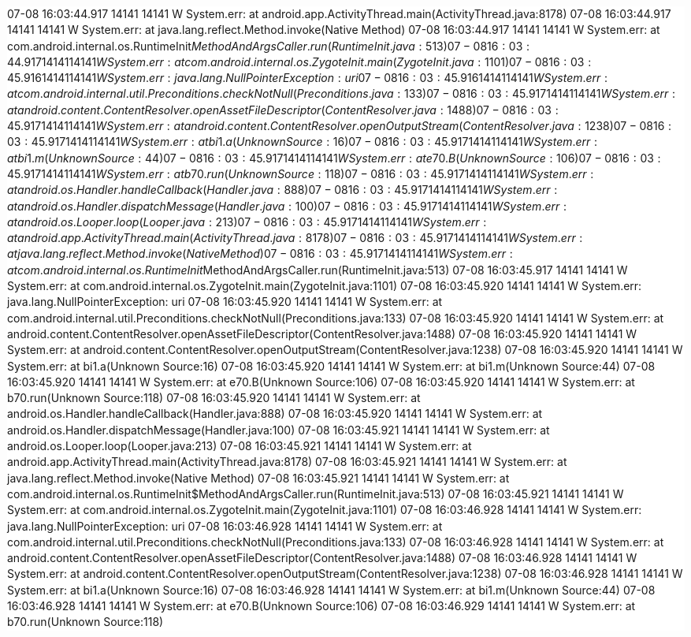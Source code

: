 07-08 16:03:44.917 14141 14141 W System.err: 	at android.app.ActivityThread.main(ActivityThread.java:8178)
07-08 16:03:44.917 14141 14141 W System.err: 	at java.lang.reflect.Method.invoke(Native Method)
07-08 16:03:44.917 14141 14141 W System.err: 	at com.android.internal.os.RuntimeInit$MethodAndArgsCaller.run(RuntimeInit.java:513)
07-08 16:03:44.917 14141 14141 W System.err: 	at com.android.internal.os.ZygoteInit.main(ZygoteInit.java:1101)
07-08 16:03:45.916 14141 14141 W System.err: java.lang.NullPointerException: uri
07-08 16:03:45.916 14141 14141 W System.err: 	at com.android.internal.util.Preconditions.checkNotNull(Preconditions.java:133)
07-08 16:03:45.917 14141 14141 W System.err: 	at android.content.ContentResolver.openAssetFileDescriptor(ContentResolver.java:1488)
07-08 16:03:45.917 14141 14141 W System.err: 	at android.content.ContentResolver.openOutputStream(ContentResolver.java:1238)
07-08 16:03:45.917 14141 14141 W System.err: 	at bi1.a(Unknown Source:16)
07-08 16:03:45.917 14141 14141 W System.err: 	at bi1.m(Unknown Source:44)
07-08 16:03:45.917 14141 14141 W System.err: 	at e70.B(Unknown Source:106)
07-08 16:03:45.917 14141 14141 W System.err: 	at b70.run(Unknown Source:118)
07-08 16:03:45.917 14141 14141 W System.err: 	at android.os.Handler.handleCallback(Handler.java:888)
07-08 16:03:45.917 14141 14141 W System.err: 	at android.os.Handler.dispatchMessage(Handler.java:100)
07-08 16:03:45.917 14141 14141 W System.err: 	at android.os.Looper.loop(Looper.java:213)
07-08 16:03:45.917 14141 14141 W System.err: 	at android.app.ActivityThread.main(ActivityThread.java:8178)
07-08 16:03:45.917 14141 14141 W System.err: 	at java.lang.reflect.Method.invoke(Native Method)
07-08 16:03:45.917 14141 14141 W System.err: 	at com.android.internal.os.RuntimeInit$MethodAndArgsCaller.run(RuntimeInit.java:513)
07-08 16:03:45.917 14141 14141 W System.err: 	at com.android.internal.os.ZygoteInit.main(ZygoteInit.java:1101)
07-08 16:03:45.920 14141 14141 W System.err: java.lang.NullPointerException: uri
07-08 16:03:45.920 14141 14141 W System.err: 	at com.android.internal.util.Preconditions.checkNotNull(Preconditions.java:133)
07-08 16:03:45.920 14141 14141 W System.err: 	at android.content.ContentResolver.openAssetFileDescriptor(ContentResolver.java:1488)
07-08 16:03:45.920 14141 14141 W System.err: 	at android.content.ContentResolver.openOutputStream(ContentResolver.java:1238)
07-08 16:03:45.920 14141 14141 W System.err: 	at bi1.a(Unknown Source:16)
07-08 16:03:45.920 14141 14141 W System.err: 	at bi1.m(Unknown Source:44)
07-08 16:03:45.920 14141 14141 W System.err: 	at e70.B(Unknown Source:106)
07-08 16:03:45.920 14141 14141 W System.err: 	at b70.run(Unknown Source:118)
07-08 16:03:45.920 14141 14141 W System.err: 	at android.os.Handler.handleCallback(Handler.java:888)
07-08 16:03:45.920 14141 14141 W System.err: 	at android.os.Handler.dispatchMessage(Handler.java:100)
07-08 16:03:45.921 14141 14141 W System.err: 	at android.os.Looper.loop(Looper.java:213)
07-08 16:03:45.921 14141 14141 W System.err: 	at android.app.ActivityThread.main(ActivityThread.java:8178)
07-08 16:03:45.921 14141 14141 W System.err: 	at java.lang.reflect.Method.invoke(Native Method)
07-08 16:03:45.921 14141 14141 W System.err: 	at com.android.internal.os.RuntimeInit$MethodAndArgsCaller.run(RuntimeInit.java:513)
07-08 16:03:45.921 14141 14141 W System.err: 	at com.android.internal.os.ZygoteInit.main(ZygoteInit.java:1101)
07-08 16:03:46.928 14141 14141 W System.err: java.lang.NullPointerException: uri
07-08 16:03:46.928 14141 14141 W System.err: 	at com.android.internal.util.Preconditions.checkNotNull(Preconditions.java:133)
07-08 16:03:46.928 14141 14141 W System.err: 	at android.content.ContentResolver.openAssetFileDescriptor(ContentResolver.java:1488)
07-08 16:03:46.928 14141 14141 W System.err: 	at android.content.ContentResolver.openOutputStream(ContentResolver.java:1238)
07-08 16:03:46.928 14141 14141 W System.err: 	at bi1.a(Unknown Source:16)
07-08 16:03:46.928 14141 14141 W System.err: 	at bi1.m(Unknown Source:44)
07-08 16:03:46.928 14141 14141 W System.err: 	at e70.B(Unknown Source:106)
07-08 16:03:46.929 14141 14141 W System.err: 	at b70.run(Unknown Source:118)
